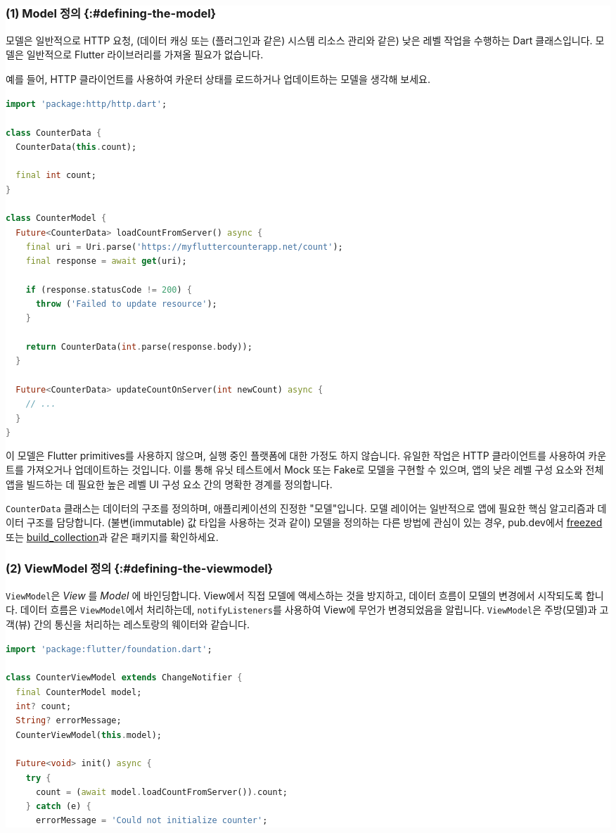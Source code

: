### (1) Model 정의 {:#defining-the-model}

모델은 일반적으로 HTTP 요청, (데이터 캐싱 또는 (플러그인과 같은) 시스템 리소스 관리와 같은) 
낮은 레벨 작업을 수행하는 Dart 클래스입니다. 
모델은 일반적으로 Flutter 라이브러리를 가져올 필요가 없습니다.

예를 들어, HTTP 클라이언트를 사용하여 카운터 상태를 로드하거나 업데이트하는 모델을 생각해 보세요.

```dart
import 'package:http/http.dart';

class CounterData {
  CounterData(this.count);

  final int count;
}

class CounterModel {
  Future<CounterData> loadCountFromServer() async {
    final uri = Uri.parse('https://myfluttercounterapp.net/count');
    final response = await get(uri);

    if (response.statusCode != 200) {
      throw ('Failed to update resource');
    }

    return CounterData(int.parse(response.body));
  }

  Future<CounterData> updateCountOnServer(int newCount) async {
    // ...
  }
}
```

이 모델은 Flutter primitives를 사용하지 않으며, 실행 중인 플랫폼에 대한 가정도 하지 않습니다. 
유일한 작업은 HTTP 클라이언트를 사용하여 카운트를 가져오거나 업데이트하는 것입니다. 
이를 통해 유닛 테스트에서 Mock ​​또는 Fake로 모델을 구현할 수 있으며, 
앱의 낮은 레벨 구성 요소와 전체 앱을 빌드하는 데 필요한 높은 레벨 UI 구성 요소 간의 명확한 경계를 정의합니다.

`CounterData` 클래스는 데이터의 구조를 정의하며, 애플리케이션의 진정한 "모델"입니다. 
모델 레이어는 일반적으로 앱에 필요한 핵심 알고리즘과 데이터 구조를 담당합니다. 
(불변(immutable) 값 타입을 사용하는 것과 같이) 모델을 정의하는 다른 방법에 관심이 있는 경우, 
pub.dev에서 [freezed][] 또는 [build_collection][]과 같은 패키지를 확인하세요.

### (2) ViewModel 정의 {:#defining-the-viewmodel}

`ViewModel`은 _View_ 를 _Model_ 에 바인딩합니다. 
View에서 직접 모델에 액세스하는 것을 방지하고, 데이터 흐름이 모델의 변경에서 시작되도록 합니다. 
데이터 흐름은 `ViewModel`에서 처리하는데, `notifyListeners`를 사용하여 View에 무언가 변경되었음을 알립니다. 
`ViewModel`은 주방(모델)과 고객(뷰) 간의 통신을 처리하는 레스토랑의 웨이터와 같습니다.

```dart
import 'package:flutter/foundation.dart';

class CounterViewModel extends ChangeNotifier {
  final CounterModel model;
  int? count;
  String? errorMessage;
  CounterViewModel(this.model);

  Future<void> init() async {
    try {
      count = (await model.loadCountFromServer()).count;
    } catch (e) {
      errorMessage = 'Could not initialize counter';
```

[A guide to Inherited Widgets]: {{site.youtube-site}}/watch?v=Zbm3hjPjQMk
[build_collection]: {{site.pub-pkg}}/built_collection
[Flutter Architecture Samples]: https://fluttersamples.com/
[`InheritedWidget`]: {{site.api}}/flutter/widgets/InheritedWidget-class.html
[List of state management approaches]: /data-and-backend/state-mgmt/options
[Pragmatic state management]: {{site.youtube-site}}/watch?v=d_m5csmrf7I
[Provider counter]: https://github.com/flutter/samples/tree/main/provider_counter
[Provider shopper]: https://flutter.github.io/samples/provider_shopper.html
[State management]: /data-and-backend/state-mgmt/intro
[StatefulWidget]: /flutter/widgets/StatefulWidget-class.html
[`StatefulWidget`]: /flutter/widgets/StatefulWidget-class.html
[`ChangeNotifier`]: {{site.api}}/flutter/foundation/ChangeNotifier-class.html
[`InheritedNotifier`]: {{site.api}}/flutter/widgets/InheritedNotifier-class.html
[`ListenableBuilder`]: {{site.api}}/flutter/widgets/ListenableBuilder-class.html
[`Listenable`]: {{site.api}}/flutter/foundation/Listenable-class.html
[`ValueListenableBuilder`]: {{site.api}}/flutter/widgets/ValueListenableBuilder-class.html
[`ValueListenable`]: {{site.api}}/flutter/foundation/ValueListenable-class.html
[`ValueNotifier`]: {{site.api}}/flutter/foundation/ValueNotifer-class.html
[architecture-state]: /resources/architectural-overview#state-management
[ephemeral-state]: /data-and-backend/state-mgmt/ephemeral-vs-app
[freezed]: {{site.pub-pkg}}/freezed
[inherited-widget-video]: {{site.youtube-site}}/watch?v=og-vJqLzg2c
[managing-state-video]: {{site.youtube-site}}/watch?v=vU9xDLdEZtU
[provider]: {{site.pub-pkg}}/provider
[riverpod]: {{site.pub-pkg}}/riverpod
[welcome your feedback]: https://google.qualtrics.com/jfe/form/SV_6A9KxXR7XmMrNsy?page="state-management"